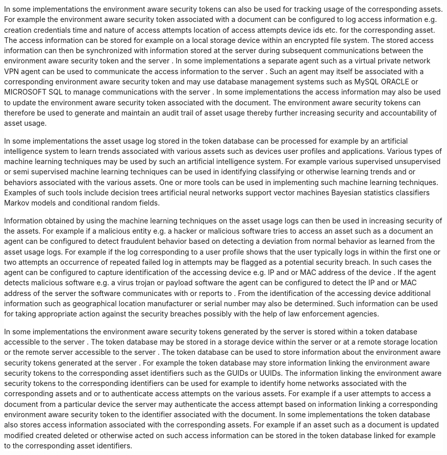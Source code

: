 In some implementations the environment aware security tokens can also be used for tracking usage of the corresponding assets. For example the environment aware security token associated with a document can be configured to log access information e.g. creation credentials time and nature of access attempts location of access attempts device ids etc. for the corresponding asset. The access information can be stored for example on a local storage device within an encrypted file system. The stored access information can then be synchronized with information stored at the server during subsequent communications between the environment aware security token and the server . In some implementations a separate agent such as a virtual private network VPN agent can be used to communicate the access information to the server . Such an agent may itself be associated with a corresponding environment aware security token and may use database management systems such as MySQL ORACLE or MICROSOFT SQL to manage communications with the server . In some implementations the access information may also be used to update the environment aware security token associated with the document. The environment aware security tokens can therefore be used to generate and maintain an audit trail of asset usage thereby further increasing security and accountability of asset usage.

In some implementations the asset usage log stored in the token database can be processed for example by an artificial intelligence system to learn trends associated with various assets such as devices user profiles and applications. Various types of machine learning techniques may be used by such an artificial intelligence system. For example various supervised unsupervised or semi supervised machine learning techniques can be used in identifying classifying or otherwise learning trends and or behaviors associated with the various assets. One or more tools can be used in implementing such machine learning techniques. Examples of such tools include decision trees artificial neural networks support vector machines Bayesian statistics classifiers Markov models and conditional random fields.

Information obtained by using the machine learning techniques on the asset usage logs can then be used in increasing security of the assets. For example if a malicious entity e.g. a hacker or malicious software tries to access an asset such as a document an agent can be configured to detect fraudulent behavior based on detecting a deviation from normal behavior as learned from the asset usage logs. For example if the log corresponding to a user profile shows that the user typically logs in within the first one or two attempts an occurrence of repeated failed log in attempts may be flagged as a potential security breach. In such cases the agent can be configured to capture identification of the accessing device e.g. IP and or MAC address of the device . If the agent detects malicious software e.g. a virus trojan or payload software the agent can be configured to detect the IP and or MAC address of the server the software communicates with or reports to . From the identification of the accessing device additional information such as geographical location manufacturer or serial number may also be determined. Such information can be used for taking appropriate action against the security breaches possibly with the help of law enforcement agencies.

In some implementations the environment aware security tokens generated by the server is stored within a token database accessible to the server . The token database may be stored in a storage device within the server or at a remote storage location or the remote server accessible to the server . The token database can be used to store information about the environment aware security tokens generated at the server . For example the token database may store information linking the environment aware security tokens to the corresponding asset identifiers such as the GUIDs or UUIDs. The information linking the environment aware security tokens to the corresponding identifiers can be used for example to identify home networks associated with the corresponding assets and or to authenticate access attempts on the various assets. For example if a user attempts to access a document from a particular device the server may authenticate the access attempt based on information linking a corresponding environment aware security token to the identifier associated with the document. In some implementations the token database also stores access information associated with the corresponding assets. For example if an asset such as a document is updated modified created deleted or otherwise acted on such access information can be stored in the token database linked for example to the corresponding asset identifiers.
